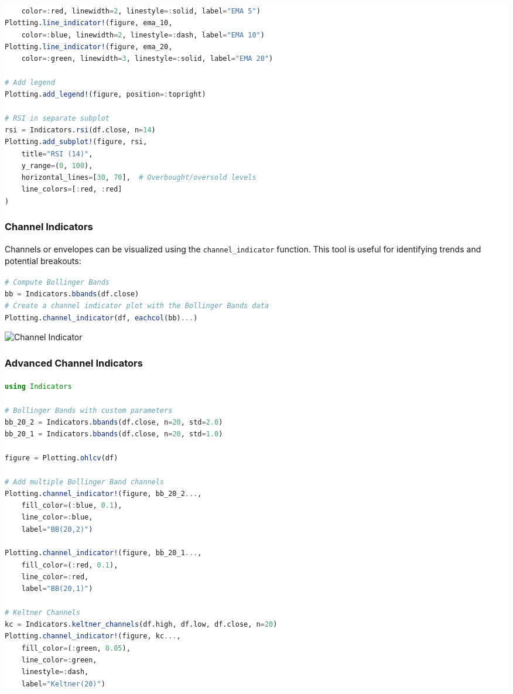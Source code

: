 ```julia
    color=:red, linewidth=2, linestyle=:solid, label="EMA 5")
Plotting.line_indicator!(figure, ema_10, 
    color=:blue, linewidth=2, linestyle=:dash, label="EMA 10")
Plotting.line_indicator!(figure, ema_20, 
    color=:green, linewidth=3, linestyle=:solid, label="EMA 20")

# Add legend
Plotting.add_legend!(figure, position=:topright)

# RSI in separate subplot
rsi = Indicators.rsi(df.close, n=14)
Plotting.add_subplot!(figure, rsi, 
    title="RSI (14)", 
    y_range=(0, 100),
    horizontal_lines=[30, 70],  # Overbought/oversold levels
    line_colors=[:red, :red]
)
```

### Channel Indicators

Channels or envelopes can be visualized using the `channel_indicator` function. This tool is useful for identifying trends and potential breakouts:

```julia
# Compute Bollinger Bands
bb = Indicators.bbands(df.close)
# Create a channel indicator plot with the Bollinger Bands data
Plotting.channel_indicator(df, eachcol(bb)...)
```
![Channel Indicator](./assets/channel-indicator.jpg)

### Advanced Channel Indicators

```julia
using Indicators

# Bollinger Bands with custom parameters
bb_20_2 = Indicators.bbands(df.close, n=20, std=2.0)
bb_20_1 = Indicators.bbands(df.close, n=20, std=1.0)

figure = Plotting.ohlcv(df)

# Add multiple Bollinger Band channels
Plotting.channel_indicator!(figure, bb_20_2..., 
    fill_color=(:blue, 0.1), 
    line_color=:blue,
    label="BB(20,2)")

Plotting.channel_indicator!(figure, bb_20_1..., 
    fill_color=(:red, 0.1), 
    line_color=:red,
    label="BB(20,1)")

# Keltner Channels
kc = Indicators.keltner_channels(df.high, df.low, df.close, n=20)
Plotting.channel_indicator!(figure, kc..., 
    fill_color=(:green, 0.05), 
    line_color=:green,
    linestyle=:dash,
    label="Keltner(20)")
```

